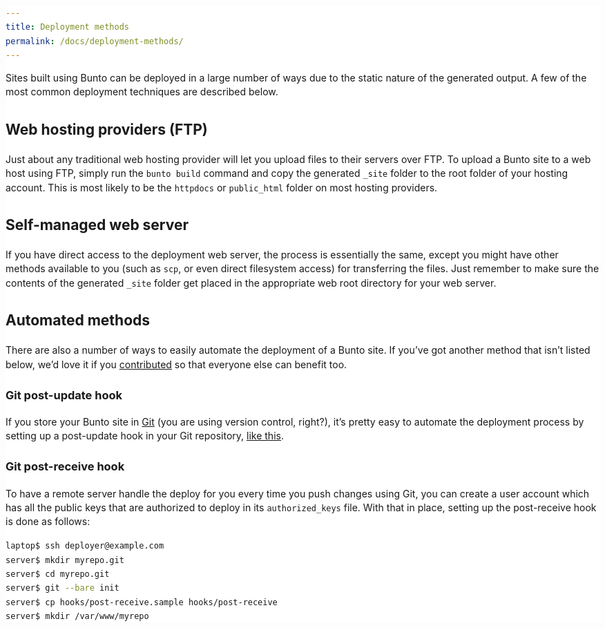 ```yaml
---
title: Deployment methods
permalink: /docs/deployment-methods/
---
```


Sites built using Bunto can be deployed in a large number of ways due to the static nature of the generated output. A few of the most common deployment techniques are described below.

## Web hosting providers (FTP)

Just about any traditional web hosting provider will let you upload files to their servers over FTP. To upload a Bunto site to a web host using FTP, simply run the `bunto build` command and copy the generated `_site` folder to the root folder of your hosting account. This is most likely to be the `httpdocs` or `public_html` folder on most hosting providers.

## Self-managed web server

If you have direct access to the deployment web server, the process is essentially the same, except you might have other methods available to you (such as `scp`, or even direct filesystem access) for transferring the files. Just remember to make sure the contents of the generated `_site` folder get placed in the appropriate web root directory for your web server.

## Automated methods

There are also a number of ways to easily automate the deployment of a Bunto site. If you’ve got another method that isn’t listed below, we’d love it if you [contributed](../contributing/) so that everyone else can benefit too.

### Git post-update hook

If you store your Bunto site in [Git](https://git-scm.com/) (you are using
version control, right?), it’s pretty easy to automate the
deployment process by setting up a post-update hook in your Git
repository, [like
this](http://web.archive.org/web/20091223025644/http://www.taknado.com/en/2009/03/26/deploying-a-bunto-generated-site/).

### Git post-receive hook

To have a remote server handle the deploy for you every time you push changes using Git, you can create a user account which has all the public keys that are authorized to deploy in its `authorized_keys` file. With that in place, setting up the post-receive hook is done as follows:

```sh
laptop$ ssh deployer@example.com
server$ mkdir myrepo.git
server$ cd myrepo.git
server$ git --bare init
server$ cp hooks/post-receive.sample hooks/post-receive
server$ mkdir /var/www/myrepo
```
